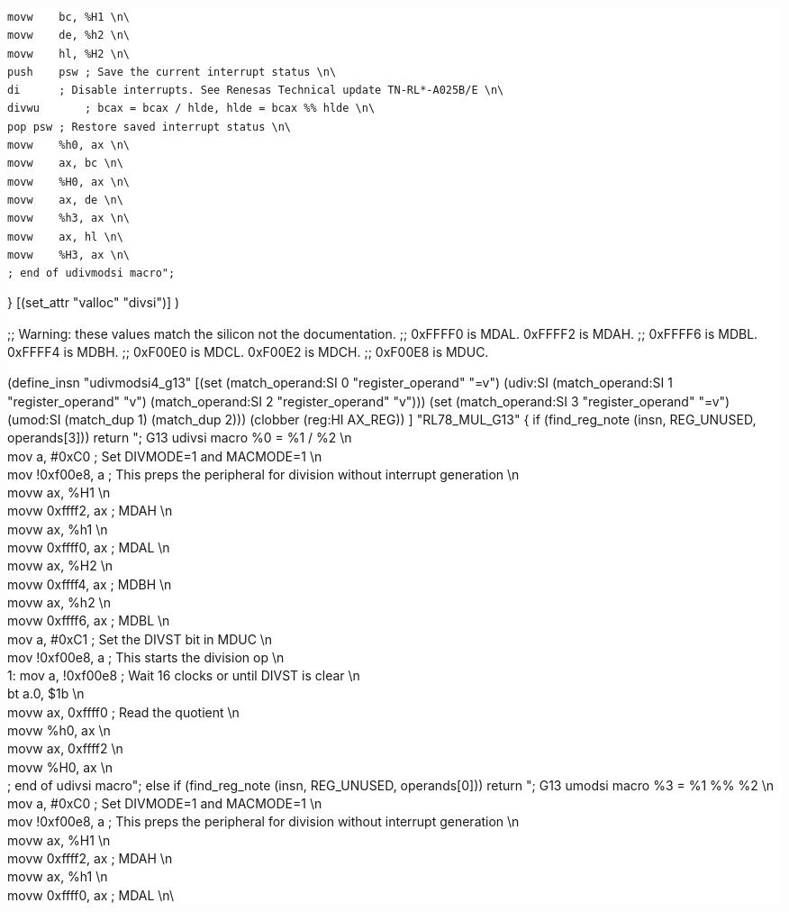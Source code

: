 	movw    bc, %H1 \n\
	movw    de, %h2 \n\
	movw    hl, %H2 \n\
	push	psw	; Save the current interrupt status \n\
	di		; Disable interrupts. See Renesas Technical update TN-RL*-A025B/E \n\
	divwu   	; bcax = bcax / hlde, hlde = bcax %% hlde \n\
	pop	psw	; Restore saved interrupt status \n\
	movw    %h0, ax \n\
	movw	ax, bc \n\
	movw    %H0, ax \n\
	movw	ax, de \n\
	movw    %h3, ax \n\
	movw	ax, hl \n\
	movw    %H3, ax \n\
	; end of udivmodsi macro";
  }
  [(set_attr "valloc" "divsi")]
)

;; Warning: these values match the silicon not the documentation.
;; 0xFFFF0 is MDAL.  0xFFFF2 is MDAH.
;; 0xFFFF6 is MDBL.  0xFFFF4 is MDBH.
;; 0xF00E0 is MDCL.  0xF00E2 is MDCH.
;; 0xF00E8 is MDUC.

(define_insn "udivmodsi4_g13"
  [(set (match_operand:SI          0 "register_operand" "=v")
	(udiv:SI (match_operand:SI 1 "register_operand" "v")
		 (match_operand:SI 2 "register_operand" "v")))
   (set (match_operand:SI          3 "register_operand" "=v")
	(umod:SI (match_dup 1) (match_dup 2)))
   (clobber (reg:HI AX_REG))
  ]
  "RL78_MUL_G13"
  {
    if (find_reg_note (insn, REG_UNUSED, operands[3]))
      return "; G13 udivsi macro %0 = %1 / %2 \n\
	mov	a, #0xC0	; Set DIVMODE=1 and MACMODE=1 \n\
	mov	!0xf00e8, a	; This preps the peripheral for division without interrupt generation \n\
	movw	ax, %H1		\n\
	movw	0xffff2, ax	; MDAH \n\
	movw	ax, %h1		\n\
	movw	0xffff0, ax	; MDAL \n\
	movw	ax, %H2		\n\
	movw	0xffff4, ax	; MDBH \n\
	movw	ax, %h2		\n\
	movw	0xffff6, ax	; MDBL \n\
	mov	a, #0xC1	; Set the DIVST bit in MDUC \n\
	mov	!0xf00e8, a	; This starts the division op \n\
1:	mov	a, !0xf00e8	; Wait 16 clocks or until DIVST is clear \n\
	bt	a.0, $1b	\n\
	movw    ax, 0xffff0	; Read the quotient \n\
	movw	%h0, ax		\n\
	movw    ax, 0xffff2	\n\
	movw	%H0, ax		\n\
	; end of udivsi macro";
    else if (find_reg_note (insn, REG_UNUSED, operands[0]))
      return "; G13 umodsi macro %3 = %1 %% %2 \n\
	mov	a, #0xC0	; Set DIVMODE=1 and MACMODE=1 \n\
	mov	!0xf00e8, a	; This preps the peripheral for division without interrupt generation \n\
	movw	ax, %H1		\n\
	movw	0xffff2, ax	; MDAH \n\
	movw	ax, %h1		\n\
	movw	0xffff0, ax	; MDAL \n\